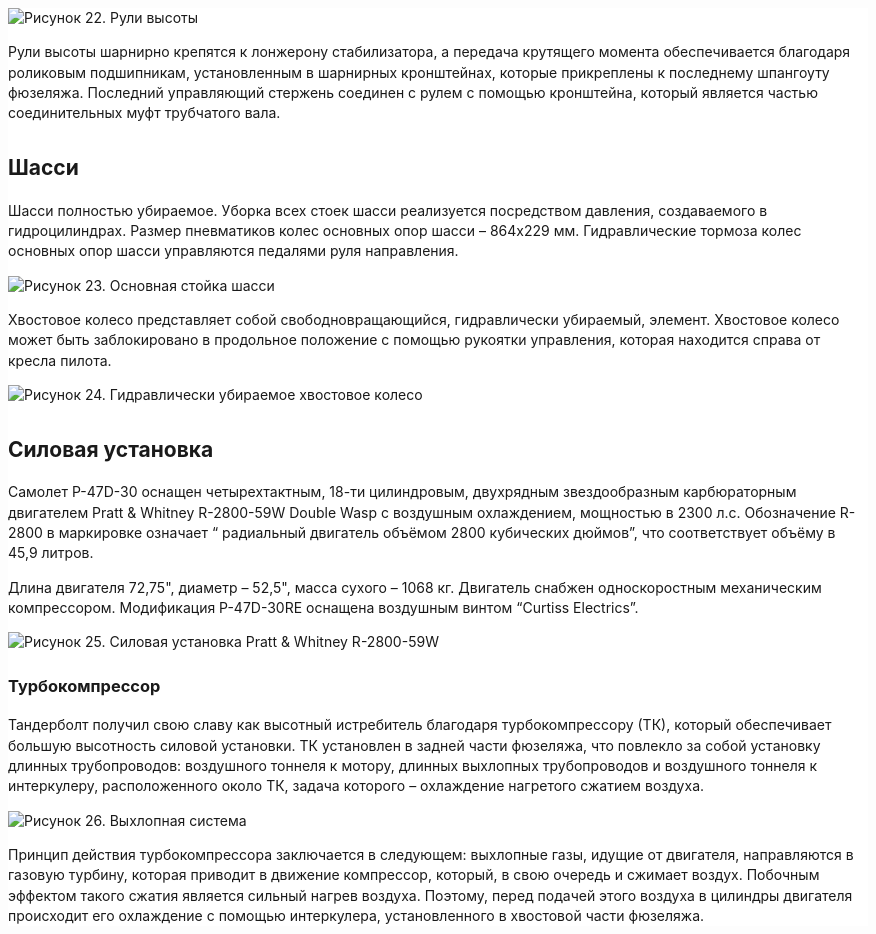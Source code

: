 ![Рисунок 22. Рули высоты](img/img-76-1-screen.jpg)

Рули высоты шарнирно крепятся к лонжерону стабилизатора, а передача крутящего момента
обеспечивается благодаря роликовым подшипникам, установленным в шарнирных кронштейнах,
которые прикреплены к последнему шпангоуту фюзеляжа. Последний управляющий стержень
соединен с рулем с помощью кронштейна, который является частью соединительных муфт
трубчатого вала.


## Шасси

Шасси полностью убираемое. Уборка всех стоек шасси реализуется посредством давления,
создаваемого в гидроцилиндрах. Размер пневматиков колес основных опор шасси – 864x229 мм.
Гидравлические тормоза колес основных опор шасси управляются педалями руля направления.

![Рисунок 23. Основная стойка шасси](img/img-077-124.png)

Хвостовое колесо представляет собой свободновращающийся, гидравлически убираемый,
элемент. Хвостовое колесо может быть заблокировано в продольное положение с помощью
рукоятки управления, которая находится справа от кресла пилота.

![Рисунок 24. Гидравлически убираемое хвостовое колесо](img/img-078-127.png)

## Силовая установка

Самолет P-47D-30 оснащен четырехтактным, 18-ти цилиндровым, двухрядным звездообразным
карбюраторным двигателем Pratt & Whitney R-2800-59W Double Wasp с воздушным охлаждением,
мощностью в 2300 л.с. Обозначение R-2800 в маркировке означает “ радиальный двигатель
объёмом 2800 кубических дюймов”, что соответствует объёму в 45,9 литров.

Длина двигателя 72,75", диаметр – 52,5", масса сухого – 1068 кг. Двигатель снабжен
односкоростным механическим компрессором. Модификация P-47D-30RE оснащена воздушным
винтом “Curtiss Electrics”.

![Рисунок 25. Силовая установка Pratt & Whitney R-2800-59W](img/img-079-transp.png)


### Турбокомпрессор

Тандерболт получил свою славу как высотный истребитель благодаря турбокомпрессору (ТК),
который обеспечивает большую высотность силовой установки. ТК установлен в задней части
фюзеляжа, что повлекло за собой установку длинных трубопроводов: воздушного тоннеля к
мотору, длинных выхлопных трубопроводов и воздушного тоннеля к интеркулеру,
расположенного около ТК, задача которого – охлаждение нагретого сжатием воздуха.

![Рисунок 26. Выхлопная система](img/img-80-1-screen.jpg)

Принцип действия турбокомпрессора заключается в следующем: выхлопные газы, идущие от
двигателя, направляются в газовую турбину, которая приводит в движение компрессор,
который, в свою очередь и сжимает воздух. Побочным эффектом такого сжатия является
сильный нагрев воздуха. Поэтому, перед подачей этого воздуха в цилиндры двигателя
происходит его охлаждение с помощью интеркулера, установленного в хвостовой части
фюзеляжа.
